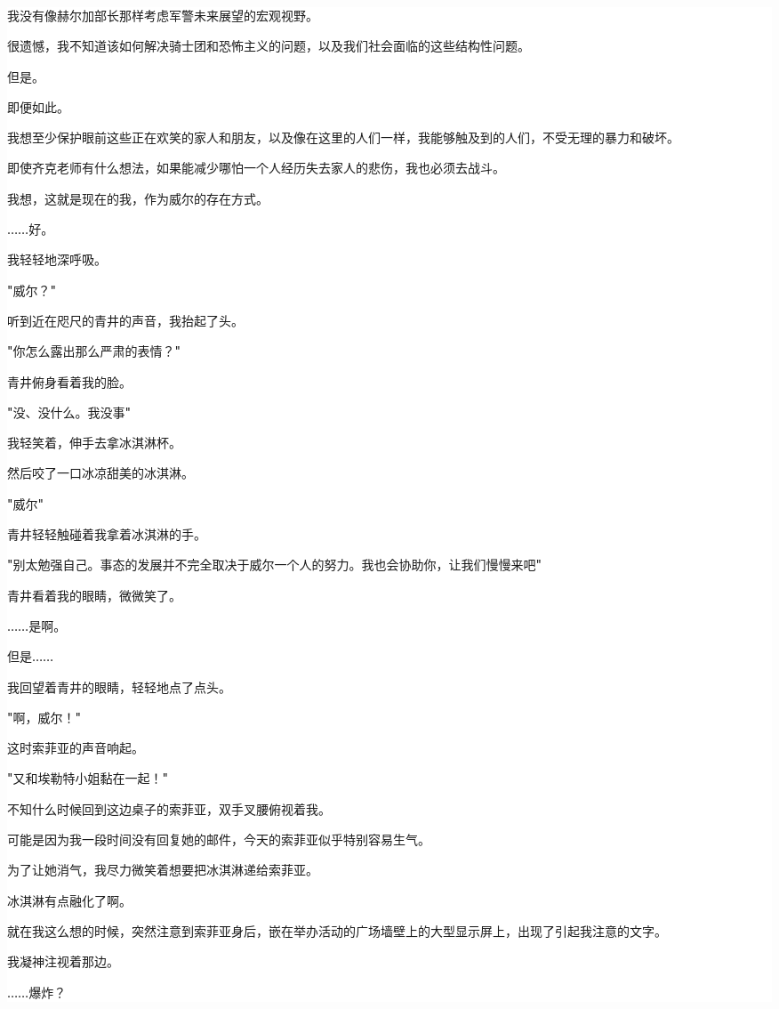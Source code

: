 我没有像赫尔加部长那样考虑军警未来展望的宏观视野。

很遗憾，我不知道该如何解决骑士团和恐怖主义的问题，以及我们社会面临的这些结构性问题。

但是。

即便如此。

我想至少保护眼前这些正在欢笑的家人和朋友，以及像在这里的人们一样，我能够触及到的人们，不受无理的暴力和破坏。

即使齐克老师有什么想法，如果能减少哪怕一个人经历失去家人的悲伤，我也必须去战斗。

我想，这就是现在的我，作为威尔的存在方式。

……好。

我轻轻地深呼吸。

"威尔？"

听到近在咫尺的青井的声音，我抬起了头。

"你怎么露出那么严肃的表情？"

青井俯身看着我的脸。

"没、没什么。我没事"

我轻笑着，伸手去拿冰淇淋杯。

然后咬了一口冰凉甜美的冰淇淋。

"威尔"

青井轻轻触碰着我拿着冰淇淋的手。

"别太勉强自己。事态的发展并不完全取决于威尔一个人的努力。我也会协助你，让我们慢慢来吧"

青井看着我的眼睛，微微笑了。

……是啊。

但是……

我回望着青井的眼睛，轻轻地点了点头。

"啊，威尔！"

这时索菲亚的声音响起。

"又和埃勒特小姐黏在一起！"

不知什么时候回到这边桌子的索菲亚，双手叉腰俯视着我。

可能是因为我一段时间没有回复她的邮件，今天的索菲亚似乎特别容易生气。

为了让她消气，我尽力微笑着想要把冰淇淋递给索菲亚。

冰淇淋有点融化了啊。

就在我这么想的时候，突然注意到索菲亚身后，嵌在举办活动的广场墙壁上的大型显示屏上，出现了引起我注意的文字。

我凝神注视着那边。

……爆炸？
